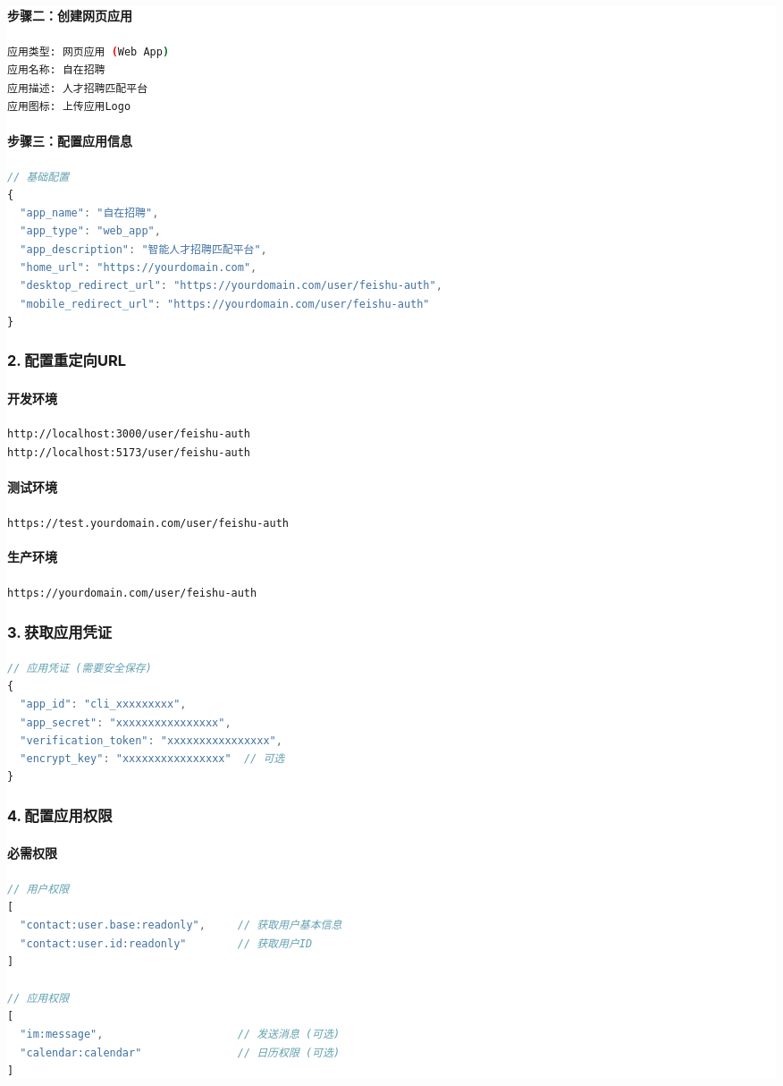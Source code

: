 #### 步骤二：创建网页应用
```bash
应用类型: 网页应用 (Web App)
应用名称: 自在招聘
应用描述: 人才招聘匹配平台
应用图标: 上传应用Logo
```

#### 步骤三：配置应用信息
```javascript
// 基础配置
{
  "app_name": "自在招聘",
  "app_type": "web_app",
  "app_description": "智能人才招聘匹配平台",
  "home_url": "https://yourdomain.com",
  "desktop_redirect_url": "https://yourdomain.com/user/feishu-auth",
  "mobile_redirect_url": "https://yourdomain.com/user/feishu-auth"
}
```

### 2. 配置重定向URL

#### 开发环境
```
http://localhost:3000/user/feishu-auth
http://localhost:5173/user/feishu-auth
```

#### 测试环境  
```
https://test.yourdomain.com/user/feishu-auth
```

#### 生产环境
```
https://yourdomain.com/user/feishu-auth
```

### 3. 获取应用凭证
```javascript
// 应用凭证 (需要安全保存)
{
  "app_id": "cli_xxxxxxxxx",
  "app_secret": "xxxxxxxxxxxxxxxx",
  "verification_token": "xxxxxxxxxxxxxxxx",
  "encrypt_key": "xxxxxxxxxxxxxxxx"  // 可选
}
```

### 4. 配置应用权限

#### 必需权限
```javascript
// 用户权限
[
  "contact:user.base:readonly",     // 获取用户基本信息
  "contact:user.id:readonly"        // 获取用户ID
]

// 应用权限
[
  "im:message",                     // 发送消息 (可选)
  "calendar:calendar"               // 日历权限 (可选)
]
```